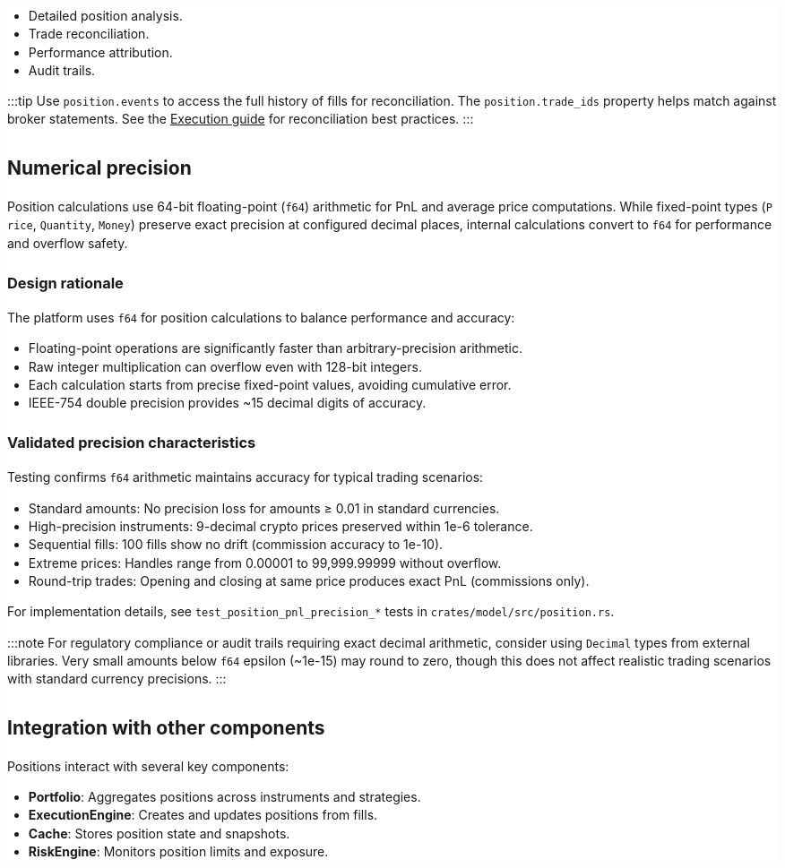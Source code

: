 - Detailed position analysis.
- Trade reconciliation.
- Performance attribution.
- Audit trails.

:::tip
Use `position.events` to access the full history of fills for reconciliation.
The `position.trade_ids` property helps match against broker statements.
See the [Execution guide](execution.md) for reconciliation best practices.
:::

## Numerical precision

Position calculations use 64-bit floating-point (`f64`) arithmetic for PnL and average price computations.
While fixed-point types (`Price`, `Quantity`, `Money`) preserve exact precision at configured decimal places,
internal calculations convert to `f64` for performance and overflow safety.

### Design rationale

The platform uses `f64` for position calculations to balance performance and accuracy:

- Floating-point operations are significantly faster than arbitrary-precision arithmetic.
- Raw integer multiplication can overflow even with 128-bit integers.
- Each calculation starts from precise fixed-point values, avoiding cumulative error.
- IEEE-754 double precision provides ~15 decimal digits of accuracy.

### Validated precision characteristics

Testing confirms `f64` arithmetic maintains accuracy for typical trading scenarios:

- Standard amounts: No precision loss for amounts ≥ 0.01 in standard currencies.
- High-precision instruments: 9-decimal crypto prices preserved within 1e-6 tolerance.
- Sequential fills: 100 fills show no drift (commission accuracy to 1e-10).
- Extreme prices: Handles range from 0.00001 to 99,999.99999 without overflow.
- Round-trip trades: Opening and closing at same price produces exact PnL (commissions only).

For implementation details, see `test_position_pnl_precision_*` tests in `crates/model/src/position.rs`.

:::note
For regulatory compliance or audit trails requiring exact decimal arithmetic, consider using `Decimal`
types from external libraries. Very small amounts below `f64` epsilon (~1e-15) may round to zero,
though this does not affect realistic trading scenarios with standard currency precisions.
:::

## Integration with other components

Positions interact with several key components:

- **Portfolio**: Aggregates positions across instruments and strategies.
- **ExecutionEngine**: Creates and updates positions from fills.
- **Cache**: Stores position state and snapshots.
- **RiskEngine**: Monitors position limits and exposure.

